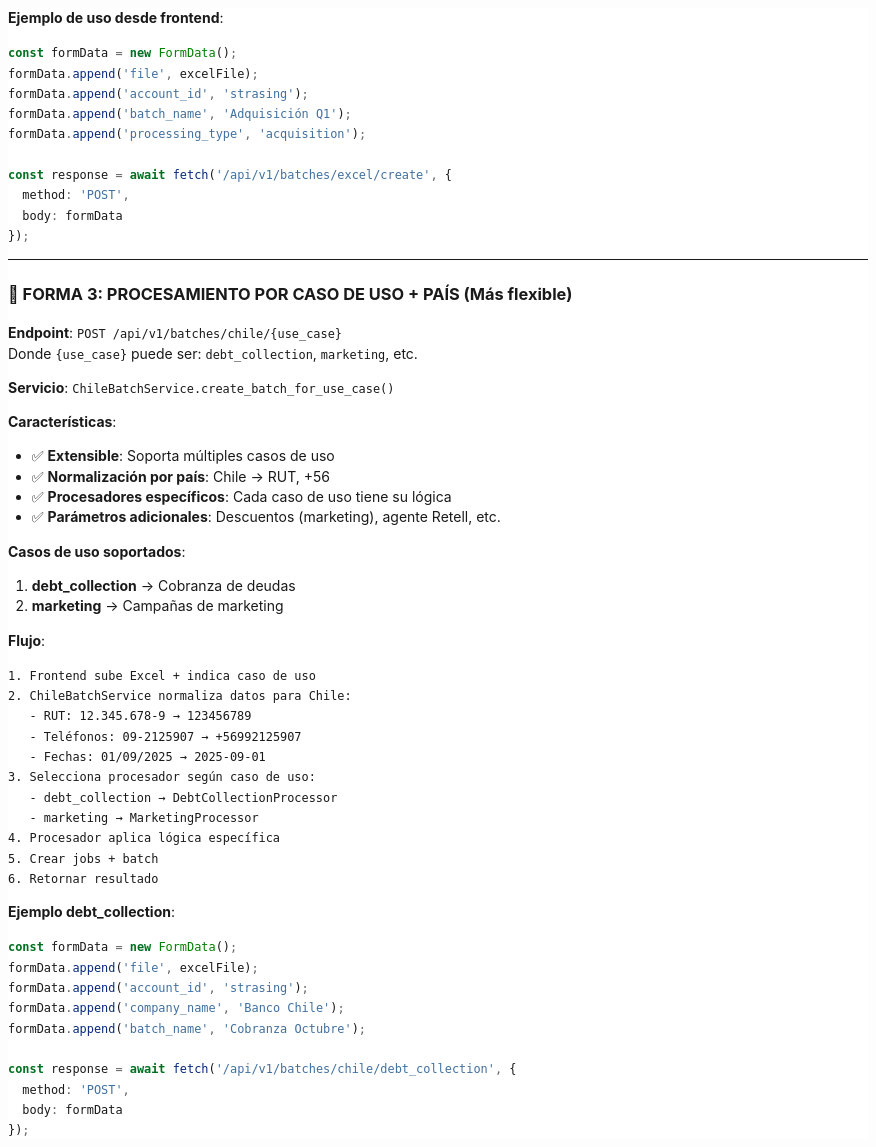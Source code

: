 **Ejemplo de uso desde frontend**:
```typescript
const formData = new FormData();
formData.append('file', excelFile);
formData.append('account_id', 'strasing');
formData.append('batch_name', 'Adquisición Q1');
formData.append('processing_type', 'acquisition');

const response = await fetch('/api/v1/batches/excel/create', {
  method: 'POST',
  body: formData
});
```

---

### **🎯 FORMA 3: PROCESAMIENTO POR CASO DE USO + PAÍS** (Más flexible)

**Endpoint**: `POST /api/v1/batches/chile/{use_case}`  
Donde `{use_case}` puede ser: `debt_collection`, `marketing`, etc.

**Servicio**: `ChileBatchService.create_batch_for_use_case()`

**Características**:
- ✅ **Extensible**: Soporta múltiples casos de uso
- ✅ **Normalización por país**: Chile → RUT, +56
- ✅ **Procesadores específicos**: Cada caso de uso tiene su lógica
- ✅ **Parámetros adicionales**: Descuentos (marketing), agente Retell, etc.

**Casos de uso soportados**:
1. **debt_collection** → Cobranza de deudas
2. **marketing** → Campañas de marketing

**Flujo**:
```
1. Frontend sube Excel + indica caso de uso
2. ChileBatchService normaliza datos para Chile:
   - RUT: 12.345.678-9 → 123456789
   - Teléfonos: 09-2125907 → +56992125907
   - Fechas: 01/09/2025 → 2025-09-01
3. Selecciona procesador según caso de uso:
   - debt_collection → DebtCollectionProcessor
   - marketing → MarketingProcessor
4. Procesador aplica lógica específica
5. Crear jobs + batch
6. Retornar resultado
```

**Ejemplo debt_collection**:
```typescript
const formData = new FormData();
formData.append('file', excelFile);
formData.append('account_id', 'strasing');
formData.append('company_name', 'Banco Chile');
formData.append('batch_name', 'Cobranza Octubre');

const response = await fetch('/api/v1/batches/chile/debt_collection', {
  method: 'POST',
  body: formData
});
```
